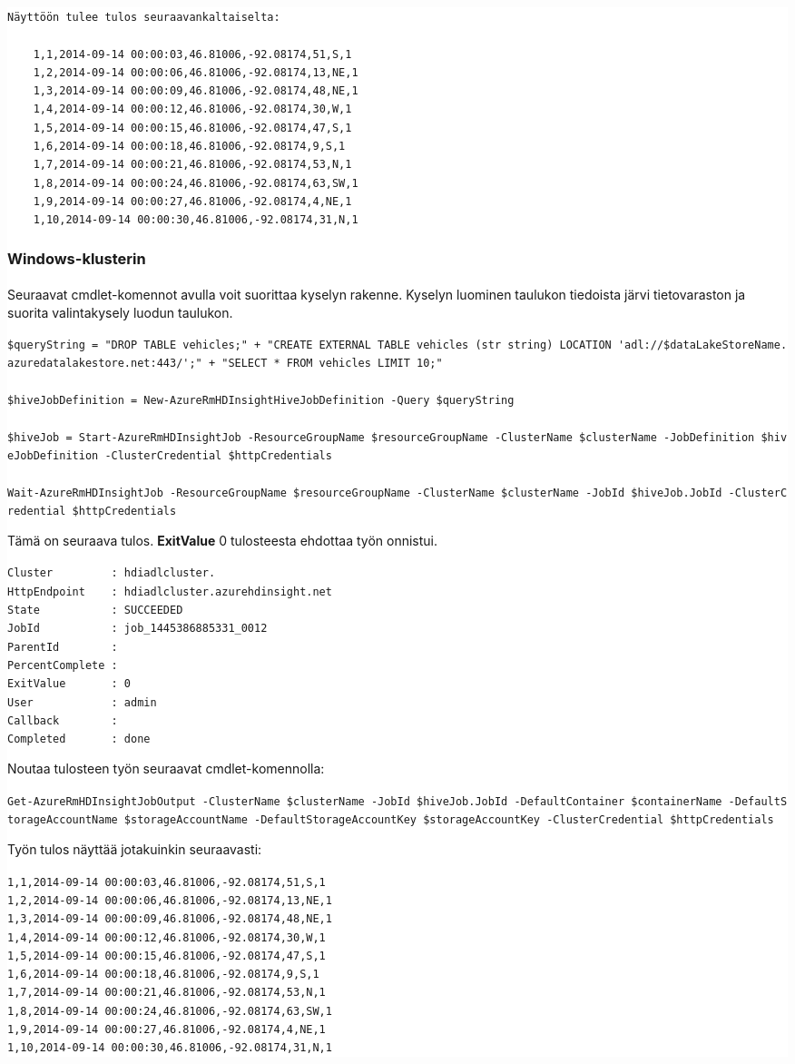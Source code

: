     Näyttöön tulee tulos seuraavankaltaiselta:

        1,1,2014-09-14 00:00:03,46.81006,-92.08174,51,S,1
        1,2,2014-09-14 00:00:06,46.81006,-92.08174,13,NE,1
        1,3,2014-09-14 00:00:09,46.81006,-92.08174,48,NE,1
        1,4,2014-09-14 00:00:12,46.81006,-92.08174,30,W,1
        1,5,2014-09-14 00:00:15,46.81006,-92.08174,47,S,1
        1,6,2014-09-14 00:00:18,46.81006,-92.08174,9,S,1
        1,7,2014-09-14 00:00:21,46.81006,-92.08174,53,N,1
        1,8,2014-09-14 00:00:24,46.81006,-92.08174,63,SW,1
        1,9,2014-09-14 00:00:27,46.81006,-92.08174,4,NE,1
        1,10,2014-09-14 00:00:30,46.81006,-92.08174,31,N,1


### <a name="for-a-windows-cluster"></a>Windows-klusterin

Seuraavat cmdlet-komennot avulla voit suorittaa kyselyn rakenne. Kyselyn luominen taulukon tiedoista järvi tietovaraston ja suorita valintakysely luodun taulukon.

    $queryString = "DROP TABLE vehicles;" + "CREATE EXTERNAL TABLE vehicles (str string) LOCATION 'adl://$dataLakeStoreName.azuredatalakestore.net:443/';" + "SELECT * FROM vehicles LIMIT 10;"

    $hiveJobDefinition = New-AzureRmHDInsightHiveJobDefinition -Query $queryString

    $hiveJob = Start-AzureRmHDInsightJob -ResourceGroupName $resourceGroupName -ClusterName $clusterName -JobDefinition $hiveJobDefinition -ClusterCredential $httpCredentials

    Wait-AzureRmHDInsightJob -ResourceGroupName $resourceGroupName -ClusterName $clusterName -JobId $hiveJob.JobId -ClusterCredential $httpCredentials

Tämä on seuraava tulos. **ExitValue** 0 tulosteesta ehdottaa työn onnistui.

    Cluster         : hdiadlcluster.
    HttpEndpoint    : hdiadlcluster.azurehdinsight.net
    State           : SUCCEEDED
    JobId           : job_1445386885331_0012
    ParentId        :
    PercentComplete :
    ExitValue       : 0
    User            : admin
    Callback        :
    Completed       : done

Noutaa tulosteen työn seuraavat cmdlet-komennolla:

    Get-AzureRmHDInsightJobOutput -ClusterName $clusterName -JobId $hiveJob.JobId -DefaultContainer $containerName -DefaultStorageAccountName $storageAccountName -DefaultStorageAccountKey $storageAccountKey -ClusterCredential $httpCredentials

Työn tulos näyttää jotakuinkin seuraavasti:

    1,1,2014-09-14 00:00:03,46.81006,-92.08174,51,S,1
    1,2,2014-09-14 00:00:06,46.81006,-92.08174,13,NE,1
    1,3,2014-09-14 00:00:09,46.81006,-92.08174,48,NE,1
    1,4,2014-09-14 00:00:12,46.81006,-92.08174,30,W,1
    1,5,2014-09-14 00:00:15,46.81006,-92.08174,47,S,1
    1,6,2014-09-14 00:00:18,46.81006,-92.08174,9,S,1
    1,7,2014-09-14 00:00:21,46.81006,-92.08174,53,N,1
    1,8,2014-09-14 00:00:24,46.81006,-92.08174,63,SW,1
    1,9,2014-09-14 00:00:27,46.81006,-92.08174,4,NE,1
    1,10,2014-09-14 00:00:30,46.81006,-92.08174,31,N,1
